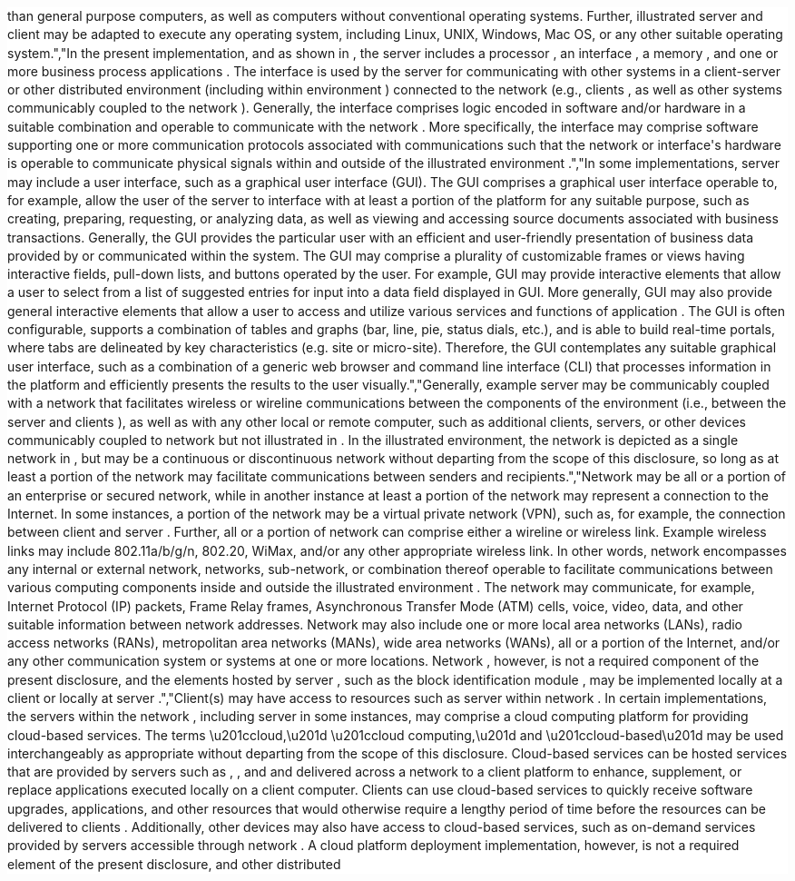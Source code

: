 than general purpose computers, as well as computers without conventional operating systems. Further, illustrated server  and client  may be adapted to execute any operating system, including Linux, UNIX, Windows, Mac OS, or any other suitable operating system.","In the present implementation, and as shown in , the server  includes a processor , an interface , a memory , and one or more business process applications . The interface  is used by the server  for communicating with other systems in a client-server or other distributed environment (including within environment ) connected to the network  (e.g., clients , as well as other systems communicably coupled to the network ). Generally, the interface  comprises logic encoded in software and\/or hardware in a suitable combination and operable to communicate with the network . More specifically, the interface  may comprise software supporting one or more communication protocols associated with communications such that the network  or interface's hardware is operable to communicate physical signals within and outside of the illustrated environment .","In some implementations, server  may include a user interface, such as a graphical user interface (GUI). The GUI comprises a graphical user interface operable to, for example, allow the user of the server  to interface with at least a portion of the platform for any suitable purpose, such as creating, preparing, requesting, or analyzing data, as well as viewing and accessing source documents associated with business transactions. Generally, the GUI provides the particular user with an efficient and user-friendly presentation of business data provided by or communicated within the system. The GUI may comprise a plurality of customizable frames or views having interactive fields, pull-down lists, and buttons operated by the user. For example, GUI may provide interactive elements that allow a user to select from a list of suggested entries for input into a data field displayed in GUI. More generally, GUI may also provide general interactive elements that allow a user to access and utilize various services and functions of application . The GUI is often configurable, supports a combination of tables and graphs (bar, line, pie, status dials, etc.), and is able to build real-time portals, where tabs are delineated by key characteristics (e.g. site or micro-site). Therefore, the GUI contemplates any suitable graphical user interface, such as a combination of a generic web browser and command line interface (CLI) that processes information in the platform and efficiently presents the results to the user visually.","Generally, example server  may be communicably coupled with a network  that facilitates wireless or wireline communications between the components of the environment  (i.e., between the server  and clients ), as well as with any other local or remote computer, such as additional clients, servers, or other devices communicably coupled to network  but not illustrated in . In the illustrated environment, the network  is depicted as a single network in , but may be a continuous or discontinuous network without departing from the scope of this disclosure, so long as at least a portion of the network  may facilitate communications between senders and recipients.","Network  may be all or a portion of an enterprise or secured network, while in another instance at least a portion of the network  may represent a connection to the Internet. In some instances, a portion of the network  may be a virtual private network (VPN), such as, for example, the connection between client  and server . Further, all or a portion of network  can comprise either a wireline or wireless link. Example wireless links may include 802.11a\/b\/g\/n, 802.20, WiMax, and\/or any other appropriate wireless link. In other words, network  encompasses any internal or external network, networks, sub-network, or combination thereof operable to facilitate communications between various computing components inside and outside the illustrated environment . The network  may communicate, for example, Internet Protocol (IP) packets, Frame Relay frames, Asynchronous Transfer Mode (ATM) cells, voice, video, data, and other suitable information between network addresses. Network  may also include one or more local area networks (LANs), radio access networks (RANs), metropolitan area networks (MANs), wide area networks (WANs), all or a portion of the Internet, and\/or any other communication system or systems at one or more locations. Network , however, is not a required component of the present disclosure, and the elements hosted by server , such as the block identification module , may be implemented locally at a client  or locally at server .","Client(s)  may have access to resources such as server  within network . In certain implementations, the servers within the network , including server  in some instances, may comprise a cloud computing platform for providing cloud-based services. The terms \u201ccloud,\u201d \u201ccloud computing,\u201d and \u201ccloud-based\u201d may be used interchangeably as appropriate without departing from the scope of this disclosure. Cloud-based services can be hosted services that are provided by servers such as , , and  and delivered across a network to a client platform to enhance, supplement, or replace applications executed locally on a client computer. Clients  can use cloud-based services to quickly receive software upgrades, applications, and other resources that would otherwise require a lengthy period of time before the resources can be delivered to clients . Additionally, other devices may also have access to cloud-based services, such as on-demand services provided by servers accessible through network . A cloud platform deployment implementation, however, is not a required element of the present disclosure, and other distributed